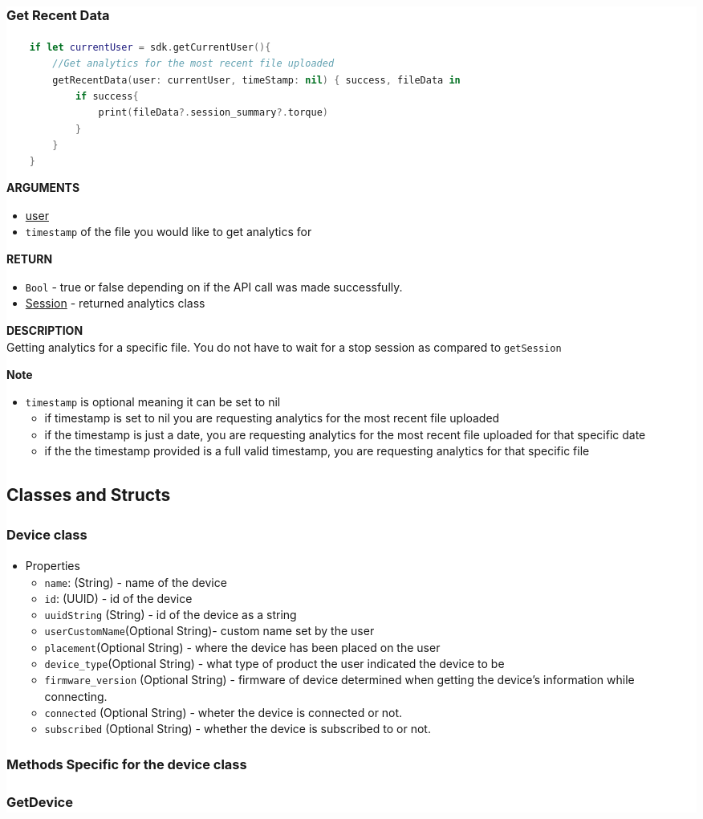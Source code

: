 ### Get Recent Data
```swift
    if let currentUser = sdk.getCurrentUser(){
        //Get analytics for the most recent file uploaded
        getRecentData(user: currentUser, timeStamp: nil) { success, fileData in
            if success{
                print(fileData?.session_summary?.torque)
            }
        }
    }
```
**ARGUMENTS**
- [user](#user-class)
- `timestamp` of the file you would like to get analytics for

**RETURN**
- `Bool` - true or false depending on if the API call was made successfully.
- [Session](#session-class) - returned analytics class

**DESCRIPTION** <br>
Getting analytics for a specific file. You do not have to wait for a stop session as compared to `getSession`

**Note**
- `timestamp` is optional meaning it can be set to nil
    - if timestamp is set to nil you are requesting analytics for the most recent file uploaded
    - if the timestamp is just a date, you are requesting analytics for the most recent file uploaded for that specific date
    - if the the timestamp provided is a full valid timestamp, you are requesting analytics for that specific file


## Classes and Structs


### Device class
- Properties
    - `name`: (String) - name of the device
    - `id`: (UUID) - id of the device
    - `uuidString` (String) - id of the device as a string
    - `userCustomName`(Optional String)- custom name set by the user
    - `placement`(Optional String) - where the device has been placed on the user
    - `device_type`(Optional String) - what type of product the user indicated the device to be
    - `firmware_version` (Optional String) - firmware of device determined when getting the device’s information while connecting. 
    - `connected` (Optional String) - wheter the device is connected or not.
    - `subscribed` (Optional String) - whether the device is subscribed to or not.

### Methods Specific for the device class

### GetDevice
